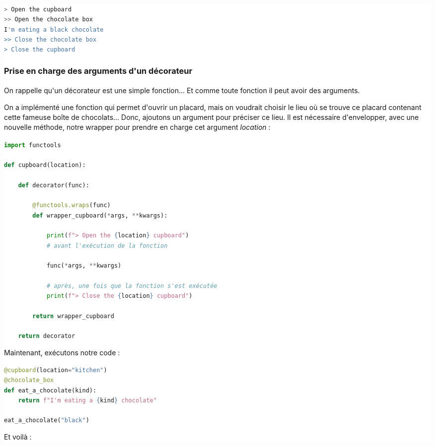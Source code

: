```bash
> Open the cupboard
>> Open the chocolate box
I'm eating a black chocolate
>> Close the chocolate box
> Close the cupboard
```

### Prise en charge des arguments d'un décorateur

On rappelle qu'un décorateur est une simple fonction... Et comme toute fonction il peut avoir des arguments.

On a implémenté une fonction qui permet d'ouvrir un placard, mais on voudrait choisir le lieu où se trouve ce placard contenant cette fameuse boîte de chocolats... Donc, ajoutons un argument pour préciser ce lieu.
Il est nécessaire d'envelopper, avec une nouvelle méthode, notre wrapper pour prendre en charge cet argument _location_ :

```python
import functools

def cupboard(location): 

    def decorator(func):

        @functools.wraps(func)
        def wrapper_cupboard(*args, **kwargs):

            print(f"> Open the {location} cupboard")
            # avant l'exécution de la fonction

            func(*args, **kwargs)

            # après, une fois que la fonction s'est exécutée
            print(f"> Close the {location} cupboard")

        return wrapper_cupboard

    return decorator
```

Maintenant, exécutons notre code :

```python
@cupboard(location="kitchen")
@chocolate_box
def eat_a_chocolate(kind):
    return f"I'm eating a {kind} chocolate"

eat_a_chocolate("black")
```

Et voilà :
